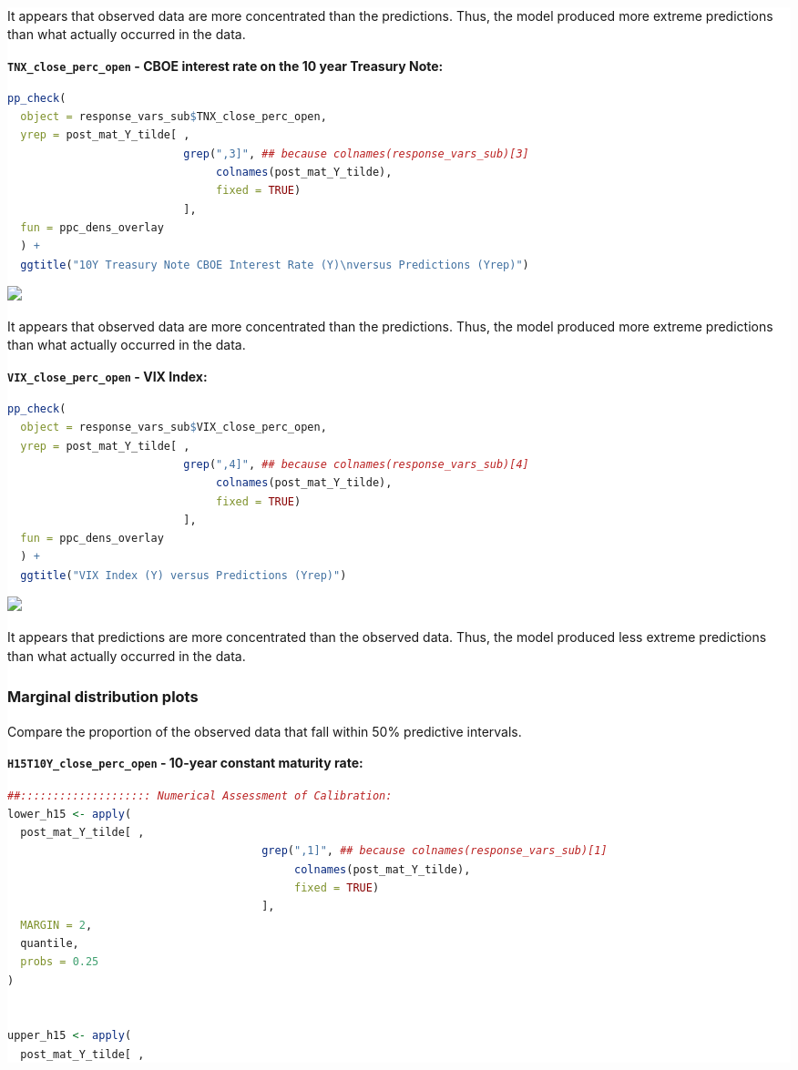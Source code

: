 It appears that observed data are more concentrated than the predictions.  Thus,
the model produced more extreme predictions than what actually occurred in the data. 

__`TNX_close_perc_open` - CBOE interest rate on the 10 year Treasury Note:__


```r
pp_check(
  object = response_vars_sub$TNX_close_perc_open, 
  yrep = post_mat_Y_tilde[ ,
                           grep(",3]", ## because colnames(response_vars_sub)[3]
                                colnames(post_mat_Y_tilde), 
                                fixed = TRUE)
                           ],
  fun = ppc_dens_overlay
  ) + 
  ggtitle("10Y Treasury Note CBOE Interest Rate (Y)\nversus Predictions (Yrep)")
```

![](11_text_preprocessing_and_LDA_model_20180426_v1_files/figure-html/unnamed-chunk-45-1.png)

It appears that observed data are more concentrated than the predictions.  Thus,
the model produced more extreme predictions than what actually occurred in the data. 

__`VIX_close_perc_open`	- VIX Index:__


```r
pp_check(
  object = response_vars_sub$VIX_close_perc_open, 
  yrep = post_mat_Y_tilde[ ,
                           grep(",4]", ## because colnames(response_vars_sub)[4]
                                colnames(post_mat_Y_tilde), 
                                fixed = TRUE)
                           ],
  fun = ppc_dens_overlay
  ) + 
  ggtitle("VIX Index (Y) versus Predictions (Yrep)")
```

![](11_text_preprocessing_and_LDA_model_20180426_v1_files/figure-html/unnamed-chunk-46-1.png)

It appears that predictions are more concentrated than the observed data.  Thus,
the model produced less extreme predictions than what actually occurred in the data. 

### Marginal distribution plots

Compare the proportion of the observed data that fall within 50% predictive
intervals.

__`H15T10Y_close_perc_open`	- 10-year constant maturity rate:__


```r
##:::::::::::::::::::: Numerical Assessment of Calibration:
lower_h15 <- apply(
  post_mat_Y_tilde[ ,
                                       grep(",1]", ## because colnames(response_vars_sub)[1]
                                            colnames(post_mat_Y_tilde), 
                                            fixed = TRUE)
                                       ], 
  MARGIN = 2, 
  quantile, 
  probs = 0.25
)


upper_h15 <- apply(
  post_mat_Y_tilde[ ,
```
